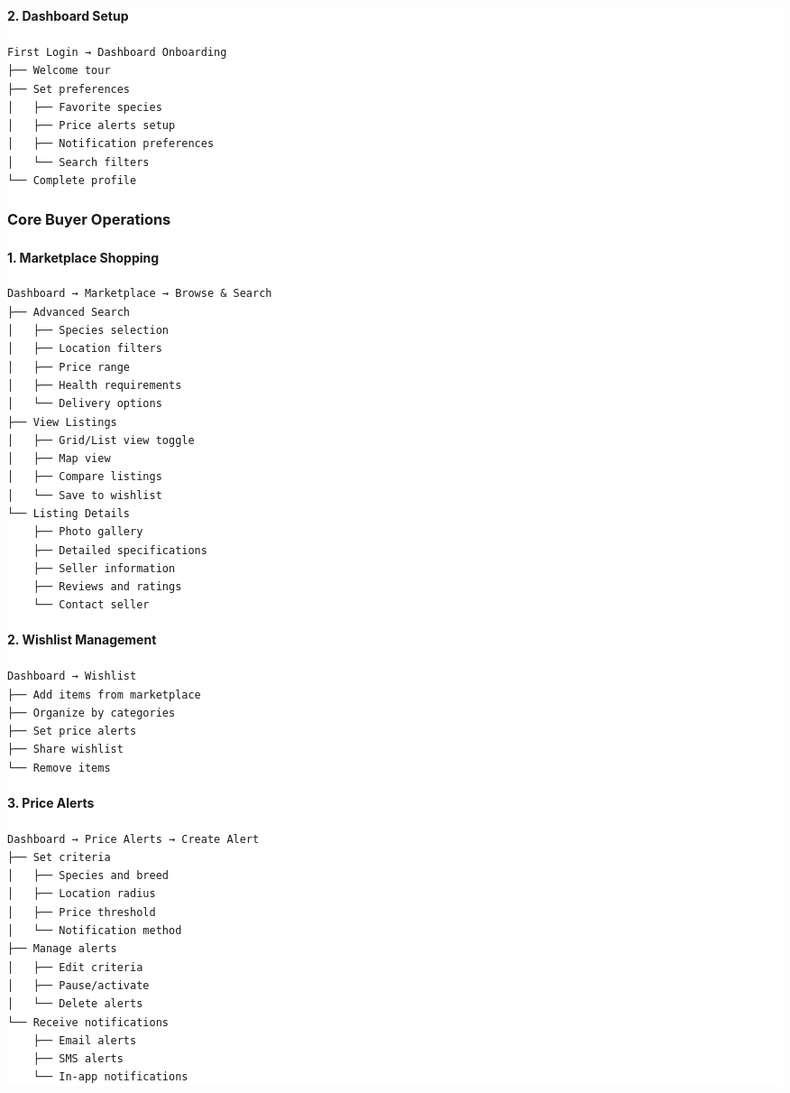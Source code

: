 #### 2. **Dashboard Setup**
```
First Login → Dashboard Onboarding
├── Welcome tour
├── Set preferences
│   ├── Favorite species
│   ├── Price alerts setup
│   ├── Notification preferences
│   └── Search filters
└── Complete profile
```

### Core Buyer Operations

#### 1. **Marketplace Shopping**
```
Dashboard → Marketplace → Browse & Search
├── Advanced Search
│   ├── Species selection
│   ├── Location filters
│   ├── Price range
│   ├── Health requirements
│   └── Delivery options
├── View Listings
│   ├── Grid/List view toggle
│   ├── Map view
│   ├── Compare listings
│   └── Save to wishlist
└── Listing Details
    ├── Photo gallery
    ├── Detailed specifications
    ├── Seller information
    ├── Reviews and ratings
    └── Contact seller
```

#### 2. **Wishlist Management**
```
Dashboard → Wishlist
├── Add items from marketplace
├── Organize by categories
├── Set price alerts
├── Share wishlist
└── Remove items
```

#### 3. **Price Alerts**
```
Dashboard → Price Alerts → Create Alert
├── Set criteria
│   ├── Species and breed
│   ├── Location radius
│   ├── Price threshold
│   └── Notification method
├── Manage alerts
│   ├── Edit criteria
│   ├── Pause/activate
│   └── Delete alerts
└── Receive notifications
    ├── Email alerts
    ├── SMS alerts
    └── In-app notifications
```
